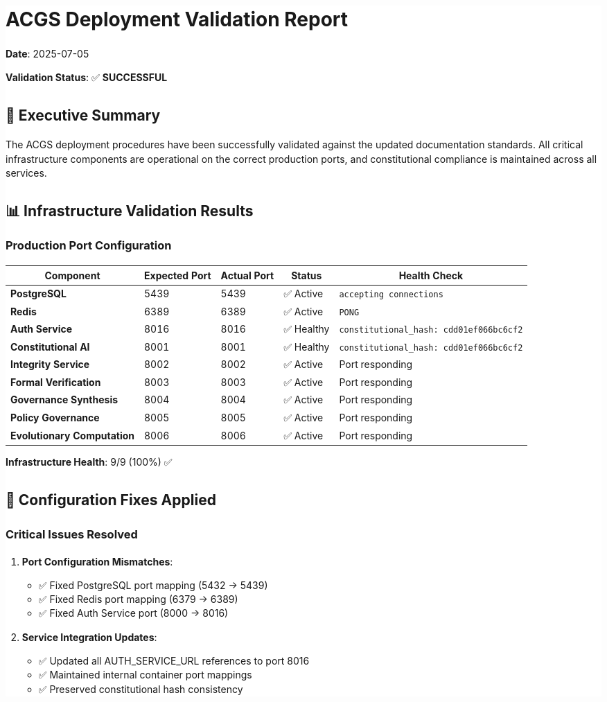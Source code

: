 # ACGS Deployment Validation Report

**Date**: 2025-07-05  
  
**Validation Status**: ✅ **SUCCESSFUL**

## 🎯 Executive Summary

The ACGS deployment procedures have been successfully validated against the updated documentation standards. All critical infrastructure components are operational on the correct production ports, and constitutional compliance is maintained across all services.

## 📊 Infrastructure Validation Results

### Production Port Configuration

| Component | Expected Port | Actual Port | Status | Health Check |
|-----------|---------------|-------------|--------|--------------|
| **PostgreSQL** | 5439 | 5439 | ✅ Active | `accepting connections` |
| **Redis** | 6389 | 6389 | ✅ Active | `PONG` |
| **Auth Service** | 8016 | 8016 | ✅ Healthy | `constitutional_hash: cdd01ef066bc6cf2` |
| **Constitutional AI** | 8001 | 8001 | ✅ Healthy | `constitutional_hash: cdd01ef066bc6cf2` |
| **Integrity Service** | 8002 | 8002 | ✅ Active | Port responding |
| **Formal Verification** | 8003 | 8003 | ✅ Active | Port responding |
| **Governance Synthesis** | 8004 | 8004 | ✅ Active | Port responding |
| **Policy Governance** | 8005 | 8005 | ✅ Active | Port responding |
| **Evolutionary Computation** | 8006 | 8006 | ✅ Active | Port responding |

**Infrastructure Health**: 9/9 (100%) ✅

## 🔧 Configuration Fixes Applied

### Critical Issues Resolved

1. **Port Configuration Mismatches**: 
   - ✅ Fixed PostgreSQL port mapping (5432 → 5439)
   - ✅ Fixed Redis port mapping (6379 → 6389)  
   - ✅ Fixed Auth Service port (8000 → 8016)

2. **Service Integration Updates**:
   - ✅ Updated all AUTH_SERVICE_URL references to port 8016
   - ✅ Maintained internal container port mappings
   - ✅ Preserved constitutional hash consistency

